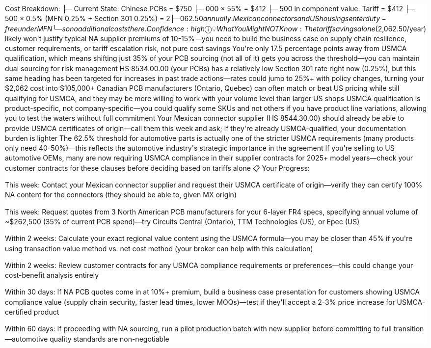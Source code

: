 Cost Breakdown:
├─ Current State: Chinese PCBs = $750
├─ 000 × 55% = $412
├─ 500 in component value. Tariff = $412
├─ 500 × 0.5% (MFN 0.25% + Section 301 0.25%) = $2
├─ 062.50 annually. Mexican connectors and US housings enter duty-free under MFN
└─ so no additional costs there.
Confidence: high ⓘ
💡 What You Might NOT Know:
The tariff savings alone ($2,062.50/year) likely won't justify typical NA supplier premiums of 10-15%—you need to build the business case on supply chain resilience, customer requirements, or tariff escalation risk, not pure cost savings
You're only 17.5 percentage points away from USMCA qualification, which means shifting just 35% of your PCB sourcing (not all of it) gets you across the threshold—you can maintain dual sourcing for risk management
HS 8534.00.00 (your PCBs) has a relatively low Section 301 rate right now (0.25%), but this same heading has been targeted for increases in past trade actions—rates could jump to 25%+ with policy changes, turning your $2,062 cost into $105,000+
Canadian PCB manufacturers (Ontario, Quebec) can often match or beat US pricing while still qualifying for USMCA, and they may be more willing to work with your volume level than larger US shops
USMCA qualification is product-specific, not company-specific—you could qualify some SKUs and not others if you have product line variations, allowing you to test the waters without full commitment
Your Mexican connector supplier (HS 8544.30.00) should already be able to provide USMCA certificates of origin—call them this week and ask; if they're already USMCA-qualified, your documentation burden is lighter
The 62.5% threshold for automotive parts is actually one of the stricter USMCA requirements (many products only need 40-50%)—this reflects the automotive industry's strategic importance in the agreement
If you're selling to US automotive OEMs, many are now requiring USMCA compliance in their supplier contracts for 2025+ model years—check your customer contracts for these clauses before deciding based on tariffs alone
📋 Your Progress:

This week: Contact your Mexican connector supplier and request their USMCA certificate of origin—verify they can certify 100% NA content for the connectors (they should be able to, given MX origin)

This week: Request quotes from 3 North American PCB manufacturers for your 6-layer FR4 specs, specifying annual volume of ~$262,500 (35% of current PCB spend)—try Circuits Central (Ontario), TTM Technologies (US), or Epec (US)

Within 2 weeks: Calculate your exact regional value content using the USMCA formula—you may be closer than 45% if you're using transaction value method vs. net cost method (your broker can help with this calculation)

Within 2 weeks: Review customer contracts for any USMCA compliance requirements or preferences—this could change your cost-benefit analysis entirely

Within 30 days: If NA PCB quotes come in at 10%+ premium, build a business case presentation for customers showing USMCA compliance value (supply chain security, faster lead times, lower MOQs)—test if they'll accept a 2-3% price increase for USMCA-certified product

Within 60 days: If proceeding with NA sourcing, run a pilot production batch with new supplier before committing to full transition—automotive quality standards are non-negotiable
